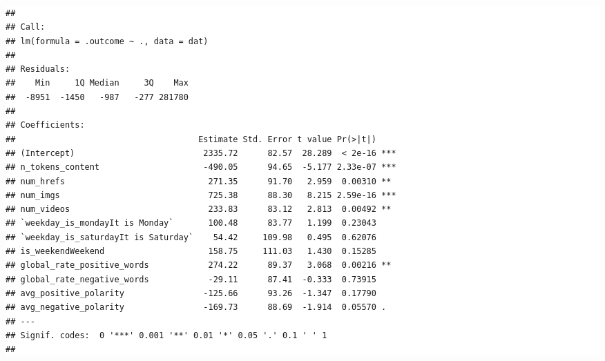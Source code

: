     ## 
    ## Call:
    ## lm(formula = .outcome ~ ., data = dat)
    ## 
    ## Residuals:
    ##    Min     1Q Median     3Q    Max 
    ##  -8951  -1450   -987   -277 281780 
    ## 
    ## Coefficients:
    ##                                     Estimate Std. Error t value Pr(>|t|)    
    ## (Intercept)                          2335.72      82.57  28.289  < 2e-16 ***
    ## n_tokens_content                     -490.05      94.65  -5.177 2.33e-07 ***
    ## num_hrefs                             271.35      91.70   2.959  0.00310 ** 
    ## num_imgs                              725.38      88.30   8.215 2.59e-16 ***
    ## num_videos                            233.83      83.12   2.813  0.00492 ** 
    ## `weekday_is_mondayIt is Monday`       100.48      83.77   1.199  0.23043    
    ## `weekday_is_saturdayIt is Saturday`    54.42     109.98   0.495  0.62076    
    ## is_weekendWeekend                     158.75     111.03   1.430  0.15285    
    ## global_rate_positive_words            274.22      89.37   3.068  0.00216 ** 
    ## global_rate_negative_words            -29.11      87.41  -0.333  0.73915    
    ## avg_positive_polarity                -125.66      93.26  -1.347  0.17790    
    ## avg_negative_polarity                -169.73      88.69  -1.914  0.05570 .  
    ## ---
    ## Signif. codes:  0 '***' 0.001 '**' 0.01 '*' 0.05 '.' 0.1 ' ' 1
    ## 